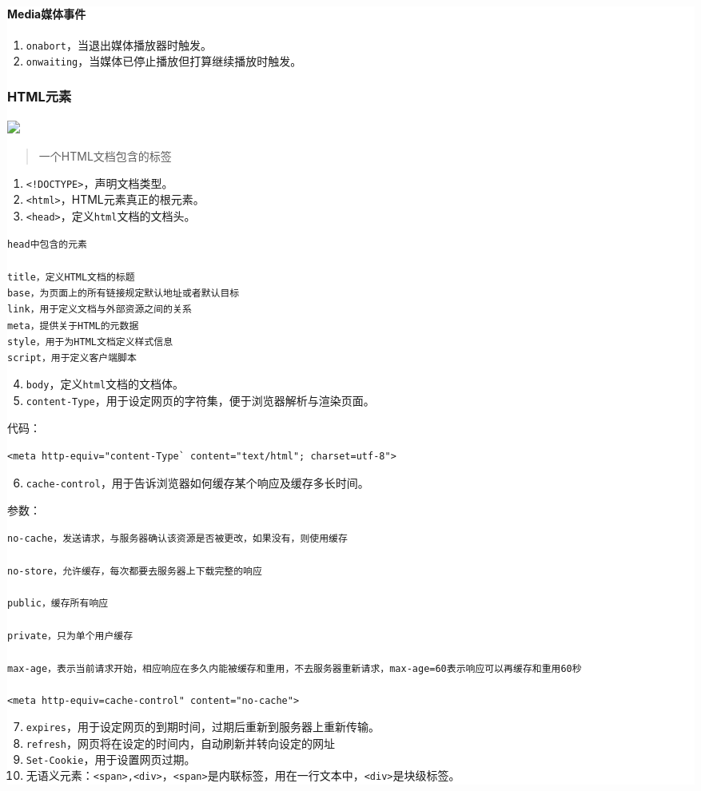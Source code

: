 #### Media媒体事件

1. `onabort`，当退出媒体播放器时触发。
2. `onwaiting`，当媒体已停止播放但打算继续播放时触发。

### HTML元素

![](https://cdn.jsdelivr.net/gh/webVueBlog/dadapic/img/QQ截图20200325222608.png)

> 一个HTML文档包含的标签

1. `<!DOCTYPE>`，声明文档类型。
2. `<html>`，HTML元素真正的根元素。
3. `<head>`，定义`html`文档的文档头。

```
head中包含的元素

title，定义HTML文档的标题
base，为页面上的所有链接规定默认地址或者默认目标
link，用于定义文档与外部资源之间的关系
meta，提供关于HTML的元数据
style，用于为HTML文档定义样式信息
script，用于定义客户端脚本
```

4. `body`，定义`html`文档的文档体。
5. `content-Type`，用于设定网页的字符集，便于浏览器解析与渲染页面。

代码：

```
<meta http-equiv="content-Type` content="text/html"; charset=utf-8">
```

6. `cache-control`，用于告诉浏览器如何缓存某个响应及缓存多长时间。

参数：

```
no-cache，发送请求，与服务器确认该资源是否被更改，如果没有，则使用缓存

no-store，允许缓存，每次都要去服务器上下载完整的响应

public，缓存所有响应

private，只为单个用户缓存

max-age，表示当前请求开始，相应响应在多久内能被缓存和重用，不去服务器重新请求，max-age=60表示响应可以再缓存和重用60秒

<meta http-equiv=cache-control" content="no-cache">
```

7. `expires`，用于设定网页的到期时间，过期后重新到服务器上重新传输。
8. `refresh`，网页将在设定的时间内，自动刷新并转向设定的网址
9. `Set-Cookie`，用于设置网页过期。
10. 无语义元素：`<span>,<div>`，`<span>`是内联标签，用在一行文本中，`<div>`是块级标签。
